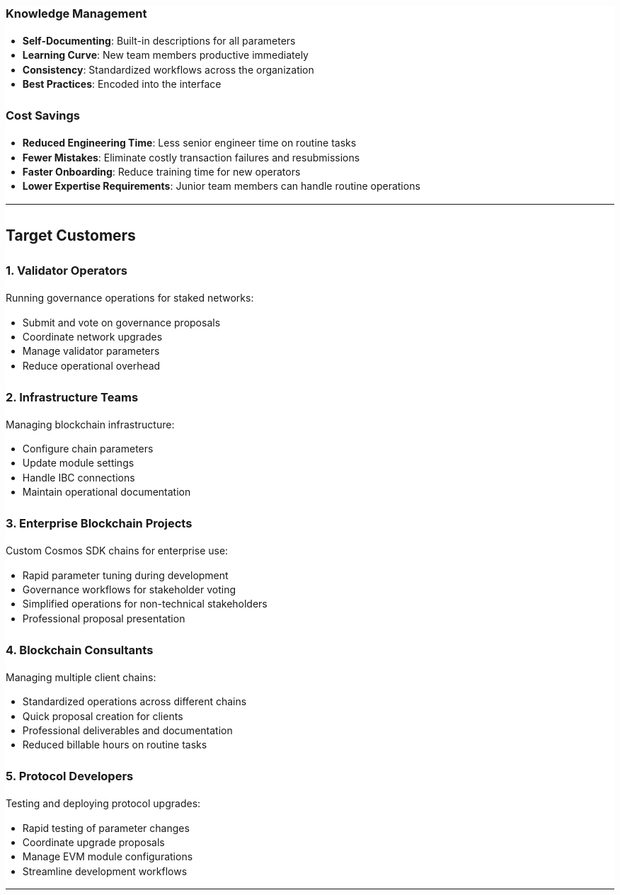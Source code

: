 ### Knowledge Management
- **Self-Documenting**: Built-in descriptions for all parameters
- **Learning Curve**: New team members productive immediately
- **Consistency**: Standardized workflows across the organization
- **Best Practices**: Encoded into the interface

### Cost Savings
- **Reduced Engineering Time**: Less senior engineer time on routine tasks
- **Fewer Mistakes**: Eliminate costly transaction failures and resubmissions
- **Faster Onboarding**: Reduce training time for new operators
- **Lower Expertise Requirements**: Junior team members can handle routine operations

---

## Target Customers

### 1. **Validator Operators**
Running governance operations for staked networks:
- Submit and vote on governance proposals
- Coordinate network upgrades
- Manage validator parameters
- Reduce operational overhead

### 2. **Infrastructure Teams**
Managing blockchain infrastructure:
- Configure chain parameters
- Update module settings
- Handle IBC connections
- Maintain operational documentation

### 3. **Enterprise Blockchain Projects**
Custom Cosmos SDK chains for enterprise use:
- Rapid parameter tuning during development
- Governance workflows for stakeholder voting
- Simplified operations for non-technical stakeholders
- Professional proposal presentation

### 4. **Blockchain Consultants**
Managing multiple client chains:
- Standardized operations across different chains
- Quick proposal creation for clients
- Professional deliverables and documentation
- Reduced billable hours on routine tasks

### 5. **Protocol Developers**
Testing and deploying protocol upgrades:
- Rapid testing of parameter changes
- Coordinate upgrade proposals
- Manage EVM module configurations
- Streamline development workflows

---